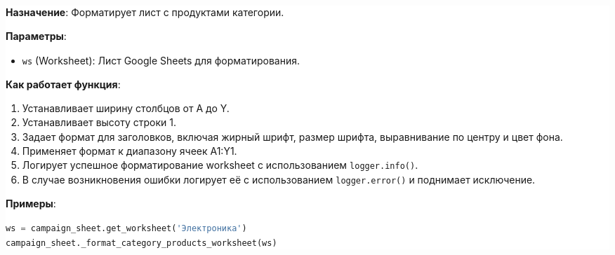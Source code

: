 **Назначение**: Форматирует лист с продуктами категории.

**Параметры**:

- `ws` (Worksheet): Лист Google Sheets для форматирования.

**Как работает функция**:

1. Устанавливает ширину столбцов от A до Y.
2. Устанавливает высоту строки 1.
3. Задает формат для заголовков, включая жирный шрифт, размер шрифта, выравнивание по центру и цвет фона.
4. Применяет формат к диапазону ячеек A1:Y1.
5. Логирует успешное форматирование worksheet с использованием `logger.info()`.
6. В случае возникновения ошибки логирует её с использованием `logger.error()` и поднимает исключение.

**Примеры**:

```python
ws = campaign_sheet.get_worksheet('Электроника')
campaign_sheet._format_category_products_worksheet(ws)
```